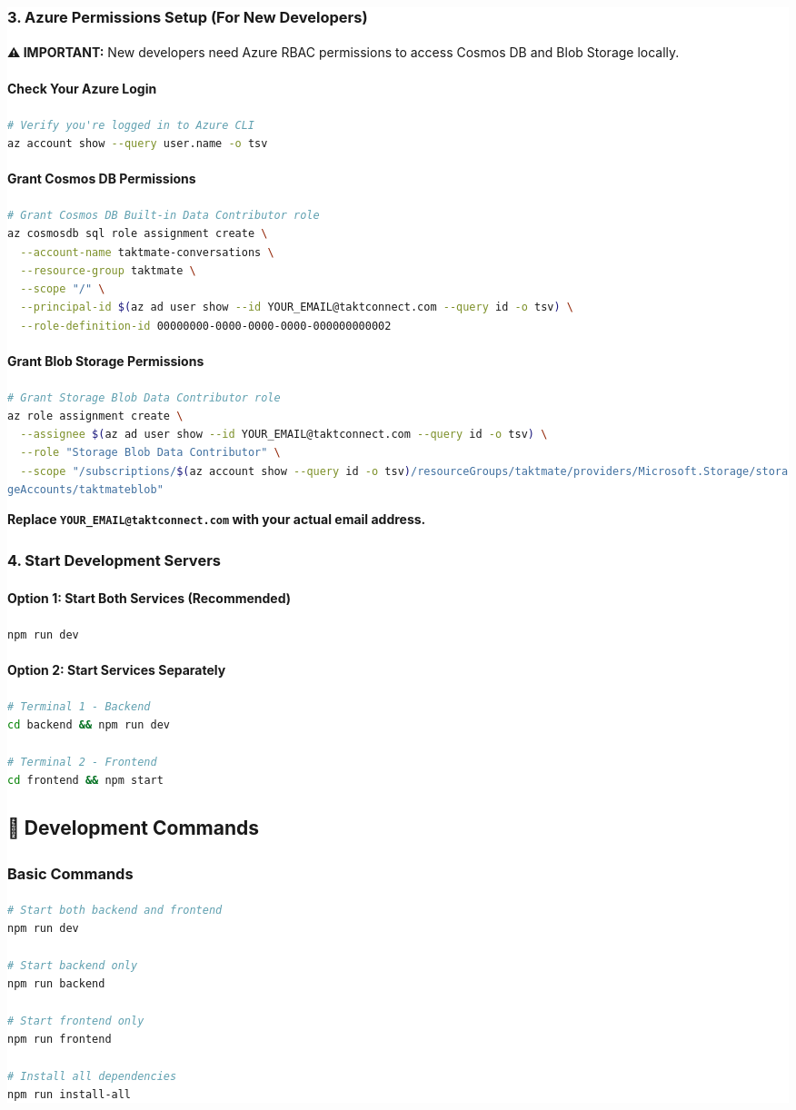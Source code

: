 ### 3. Azure Permissions Setup (For New Developers)

**⚠️ IMPORTANT:** New developers need Azure RBAC permissions to access Cosmos DB and Blob Storage locally.

#### Check Your Azure Login
```bash
# Verify you're logged in to Azure CLI
az account show --query user.name -o tsv
```

#### Grant Cosmos DB Permissions
```bash
# Grant Cosmos DB Built-in Data Contributor role
az cosmosdb sql role assignment create \
  --account-name taktmate-conversations \
  --resource-group taktmate \
  --scope "/" \
  --principal-id $(az ad user show --id YOUR_EMAIL@taktconnect.com --query id -o tsv) \
  --role-definition-id 00000000-0000-0000-0000-000000000002
```

#### Grant Blob Storage Permissions
```bash
# Grant Storage Blob Data Contributor role
az role assignment create \
  --assignee $(az ad user show --id YOUR_EMAIL@taktconnect.com --query id -o tsv) \
  --role "Storage Blob Data Contributor" \
  --scope "/subscriptions/$(az account show --query id -o tsv)/resourceGroups/taktmate/providers/Microsoft.Storage/storageAccounts/taktmateblob"
```

**Replace `YOUR_EMAIL@taktconnect.com` with your actual email address.**

### 4. Start Development Servers

#### Option 1: Start Both Services (Recommended)
```bash
npm run dev
```

#### Option 2: Start Services Separately
```bash
# Terminal 1 - Backend
cd backend && npm run dev

# Terminal 2 - Frontend  
cd frontend && npm start
```

## 🔧 Development Commands

### Basic Commands
```bash
# Start both backend and frontend
npm run dev

# Start backend only
npm run backend

# Start frontend only
npm run frontend

# Install all dependencies
npm run install-all
```